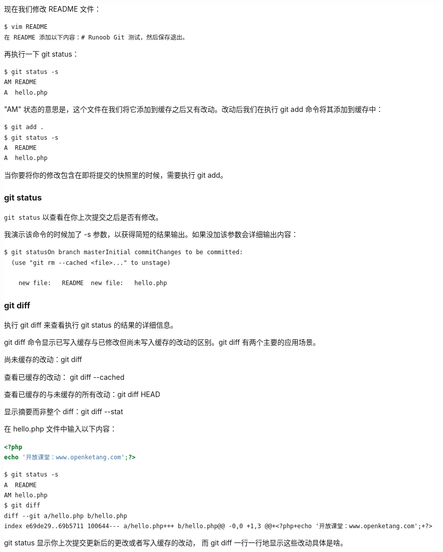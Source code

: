 现在我们修改 README 文件：
```
$ vim README
在 README 添加以下内容：# Runoob Git 测试，然后保存退出。
```
再执行一下 git status：
```
$ git status -s
AM README
A  hello.php
```
"AM" 状态的意思是，这个文件在我们将它添加到缓存之后又有改动。改动后我们在执行 git add 命令将其添加到缓存中：
```
$ git add .
$ git status -s
A  README
A  hello.php
```
当你要将你的修改包含在即将提交的快照里的时候，需要执行 git add。

### git status

`git status` 以查看在你上次提交之后是否有修改。

我演示该命令的时候加了 -s 参数，以获得简短的结果输出。如果没加该参数会详细输出内容：
```
$ git statusOn branch masterInitial commitChanges to be committed:
  (use "git rm --cached <file>..." to unstage)

	new file:   README	new file:   hello.php
```
### git diff
执行 git diff 来查看执行 git status 的结果的详细信息。

git diff 命令显示已写入缓存与已修改但尚未写入缓存的改动的区别。git diff 有两个主要的应用场景。

   尚未缓存的改动：git diff

   查看已缓存的改动： git diff --cached

   查看已缓存的与未缓存的所有改动：git diff HEAD

   显示摘要而非整个 diff：git diff --stat

在 hello.php 文件中输入以下内容：
```php
<?php
echo '开放课堂：www.openketang.com';?>
```
```shell
$ git status -s
A  README
AM hello.php
$ git diff
diff --git a/hello.php b/hello.php
index e69de29..69b5711 100644--- a/hello.php+++ b/hello.php@@ -0,0 +1,3 @@+<?php+echo '开放课堂：www.openketang.com';+?>
```
git status 显示你上次提交更新后的更改或者写入缓存的改动， 而 git diff 一行一行地显示这些改动具体是啥。
